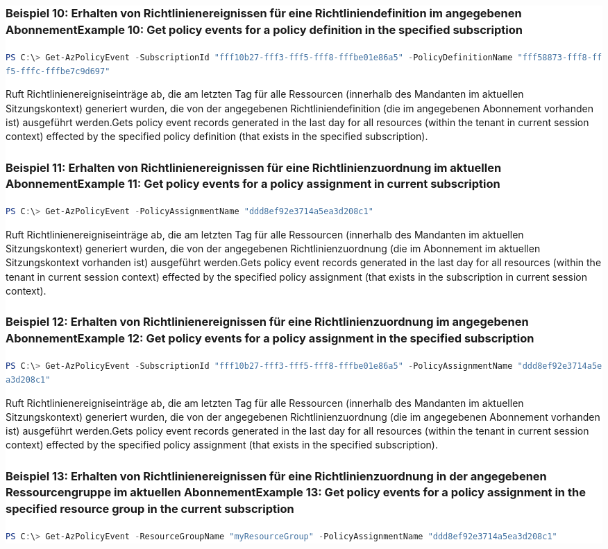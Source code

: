 ### <span data-ttu-id="083cd-136">Beispiel 10: Erhalten von Richtlinienereignissen für eine Richtliniendefinition im angegebenen Abonnement</span><span class="sxs-lookup"><span data-stu-id="083cd-136">Example 10: Get policy events for a policy definition in the specified subscription</span></span>
```powershell
PS C:\> Get-AzPolicyEvent -SubscriptionId "fff10b27-fff3-fff5-fff8-fffbe01e86a5" -PolicyDefinitionName "fff58873-fff8-fff5-fffc-fffbe7c9d697"
```

<span data-ttu-id="083cd-137">Ruft Richtlinienereigniseinträge ab, die am letzten Tag für alle Ressourcen (innerhalb des Mandanten im aktuellen Sitzungskontext) generiert wurden, die von der angegebenen Richtliniendefinition (die im angegebenen Abonnement vorhanden ist) ausgeführt werden.</span><span class="sxs-lookup"><span data-stu-id="083cd-137">Gets policy event records generated in the last day for all resources (within the tenant in current session context) effected by the specified policy definition (that exists in the specified subscription).</span></span>

### <span data-ttu-id="083cd-138">Beispiel 11: Erhalten von Richtlinienereignissen für eine Richtlinienzuordnung im aktuellen Abonnement</span><span class="sxs-lookup"><span data-stu-id="083cd-138">Example 11: Get policy events for a policy assignment in current subscription</span></span>
```powershell
PS C:\> Get-AzPolicyEvent -PolicyAssignmentName "ddd8ef92e3714a5ea3d208c1"
```

<span data-ttu-id="083cd-139">Ruft Richtlinienereigniseinträge ab, die am letzten Tag für alle Ressourcen (innerhalb des Mandanten im aktuellen Sitzungskontext) generiert wurden, die von der angegebenen Richtlinienzuordnung (die im Abonnement im aktuellen Sitzungskontext vorhanden ist) ausgeführt werden.</span><span class="sxs-lookup"><span data-stu-id="083cd-139">Gets policy event records generated in the last day for all resources (within the tenant in current session context) effected by the specified policy assignment (that exists in the subscription in current session context).</span></span>

### <span data-ttu-id="083cd-140">Beispiel 12: Erhalten von Richtlinienereignissen für eine Richtlinienzuordnung im angegebenen Abonnement</span><span class="sxs-lookup"><span data-stu-id="083cd-140">Example 12: Get policy events for a policy assignment in the specified subscription</span></span>
```powershell
PS C:\> Get-AzPolicyEvent -SubscriptionId "fff10b27-fff3-fff5-fff8-fffbe01e86a5" -PolicyAssignmentName "ddd8ef92e3714a5ea3d208c1"
```

<span data-ttu-id="083cd-141">Ruft Richtlinienereigniseinträge ab, die am letzten Tag für alle Ressourcen (innerhalb des Mandanten im aktuellen Sitzungskontext) generiert wurden, die von der angegebenen Richtlinienzuordnung (die im angegebenen Abonnement vorhanden ist) ausgeführt werden.</span><span class="sxs-lookup"><span data-stu-id="083cd-141">Gets policy event records generated in the last day for all resources (within the tenant in current session context) effected by the specified policy assignment (that exists in the specified subscription).</span></span>

### <span data-ttu-id="083cd-142">Beispiel 13: Erhalten von Richtlinienereignissen für eine Richtlinienzuordnung in der angegebenen Ressourcengruppe im aktuellen Abonnement</span><span class="sxs-lookup"><span data-stu-id="083cd-142">Example 13: Get policy events for a policy assignment in the specified resource group in the current subscription</span></span>
```powershell
PS C:\> Get-AzPolicyEvent -ResourceGroupName "myResourceGroup" -PolicyAssignmentName "ddd8ef92e3714a5ea3d208c1"
```
